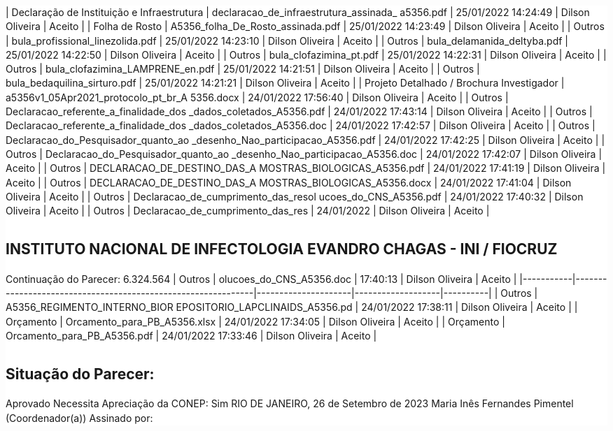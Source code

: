 | Declaração de Instituição e Infraestrutura                | declaracao_de_infraestrutura_assinada_ a5356.pdf                        | 25/01/2022 14:24:49 | Dilson Oliveira   | Aceito   |
| Folha de Rosto                                            | A5356_folha_De_Rosto_assinada.pdf                                       | 25/01/2022 14:23:49 | Dilson Oliveira   | Aceito   |
| Outros                                                    | bula_profissional_linezolida.pdf                                        | 25/01/2022 14:23:10 | Dilson Oliveira   | Aceito   |
| Outros                                                    | bula_delamanida_deltyba.pdf                                             | 25/01/2022 14:22:50 | Dilson Oliveira   | Aceito   |
| Outros                                                    | bula_clofazimina_pt.pdf                                                 | 25/01/2022 14:22:31 | Dilson Oliveira   | Aceito   |
| Outros                                                    | bula_clofazimina_LAMPRENE_en.pdf                                        | 25/01/2022 14:21:51 | Dilson Oliveira   | Aceito   |
| Outros                                                    | bula_bedaquilina_sirturo.pdf                                            | 25/01/2022 14:21:21 | Dilson Oliveira   | Aceito   |
| Projeto Detalhado / Brochura Investigador                 | a5356v1_05Apr2021_protocolo_pt_br_A 5356.docx                           | 24/01/2022 17:56:40 | Dilson Oliveira   | Aceito   |
| Outros                                                    | Declaracao_referente_a_finalidade_dos _dados_coletados_A5356.pdf        | 24/01/2022 17:43:14 | Dilson Oliveira   | Aceito   |
| Outros                                                    | Declaracao_referente_a_finalidade_dos _dados_coletados_A5356.doc        | 24/01/2022 17:42:57 | Dilson Oliveira   | Aceito   |
| Outros                                                    | Declaracao_do_Pesquisador_quanto_ao _desenho_Nao_participacao_A5356.pdf | 24/01/2022 17:42:25 | Dilson Oliveira   | Aceito   |
| Outros                                                    | Declaracao_do_Pesquisador_quanto_ao _desenho_Nao_participacao_A5356.doc | 24/01/2022 17:42:07 | Dilson Oliveira   | Aceito   |
| Outros                                                    | DECLARACAO_DE_DESTINO_DAS_A MOSTRAS_BIOLOGICAS_A5356.pdf                | 24/01/2022 17:41:19 | Dilson Oliveira   | Aceito   |
| Outros                                                    | DECLARACAO_DE_DESTINO_DAS_A MOSTRAS_BIOLOGICAS_A5356.docx               | 24/01/2022 17:41:04 | Dilson Oliveira   | Aceito   |
| Outros                                                    | Declaracao_de_cumprimento_das_resol ucoes_do_CNS_A5356.pdf              | 24/01/2022 17:40:32 | Dilson Oliveira   | Aceito   |
| Outros                                                    | Declaracao_de_cumprimento_das_res                                       | 24/01/2022          | Dilson Oliveira   | Aceito   |
## INSTITUTO NACIONAL DE INFECTOLOGIA EVANDRO CHAGAS - INI / FIOCRUZ

Continuação do Parecer: 6.324.564
| Outros    | olucoes_do_CNS_A5356.doc                                     | 17:40:13            | Dilson Oliveira   | Aceito   |
|-----------|--------------------------------------------------------------|---------------------|-------------------|----------|
| Outros    | A5356_REGIMENTO_INTERNO_BIOR EPOSITORIO_LAPCLINAIDS_A5356.pd | 24/01/2022 17:38:11 | Dilson Oliveira   | Aceito   |
| Orçamento | Orcamento_para_PB_A5356.xlsx                                 | 24/01/2022 17:34:05 | Dilson Oliveira   | Aceito   |
| Orçamento | Orcamento_para_PB_A5356.pdf                                  | 24/01/2022 17:33:46 | Dilson Oliveira   | Aceito   |
## Situação do Parecer:
Aprovado
Necessita Apreciação da CONEP:
Sim
RIO DE JANEIRO, 26 de Setembro de 2023
Maria Inês Fernandes Pimentel (Coordenador(a)) Assinado por:
